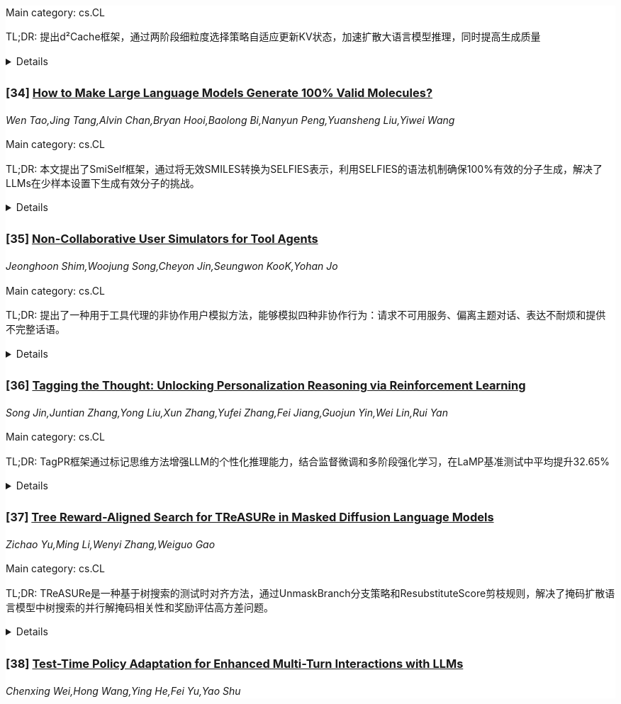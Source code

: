 Main category: cs.CL

TL;DR: 提出d²Cache框架，通过两阶段细粒度选择策略自适应更新KV状态，加速扩散大语言模型推理，同时提高生成质量


<details><summary>Details</summary></details>


### [34] [How to Make Large Language Models Generate 100% Valid Molecules?](https://arxiv.org/abs/2509.23099)
*Wen Tao,Jing Tang,Alvin Chan,Bryan Hooi,Baolong Bi,Nanyun Peng,Yuansheng Liu,Yiwei Wang*

Main category: cs.CL

TL;DR: 本文提出了SmiSelf框架，通过将无效SMILES转换为SELFIES表示，利用SELFIES的语法机制确保100%有效的分子生成，解决了LLMs在少样本设置下生成有效分子的挑战。


<details><summary>Details</summary></details>


### [35] [Non-Collaborative User Simulators for Tool Agents](https://arxiv.org/abs/2509.23124)
*Jeonghoon Shim,Woojung Song,Cheyon Jin,Seungwon KooK,Yohan Jo*

Main category: cs.CL

TL;DR: 提出了一种用于工具代理的非协作用户模拟方法，能够模拟四种非协作行为：请求不可用服务、偏离主题对话、表达不耐烦和提供不完整话语。


<details><summary>Details</summary></details>


### [36] [Tagging the Thought: Unlocking Personalization Reasoning via Reinforcement Learning](https://arxiv.org/abs/2509.23140)
*Song Jin,Juntian Zhang,Yong Liu,Xun Zhang,Yufei Zhang,Fei Jiang,Guojun Yin,Wei Lin,Rui Yan*

Main category: cs.CL

TL;DR: TagPR框架通过标记思维方法增强LLM的个性化推理能力，结合监督微调和多阶段强化学习，在LaMP基准测试中平均提升32.65%


<details><summary>Details</summary></details>


### [37] [Tree Reward-Aligned Search for TReASURe in Masked Diffusion Language Models](https://arxiv.org/abs/2509.23146)
*Zichao Yu,Ming Li,Wenyi Zhang,Weiguo Gao*

Main category: cs.CL

TL;DR: TReASURe是一种基于树搜索的测试时对齐方法，通过UnmaskBranch分支策略和ResubstituteScore剪枝规则，解决了掩码扩散语言模型中树搜索的并行解掩码相关性和奖励评估高方差问题。


<details><summary>Details</summary></details>


### [38] [Test-Time Policy Adaptation for Enhanced Multi-Turn Interactions with LLMs](https://arxiv.org/abs/2509.23166)
*Chenxing Wei,Hong Wang,Ying He,Fei Yu,Yao Shu*
